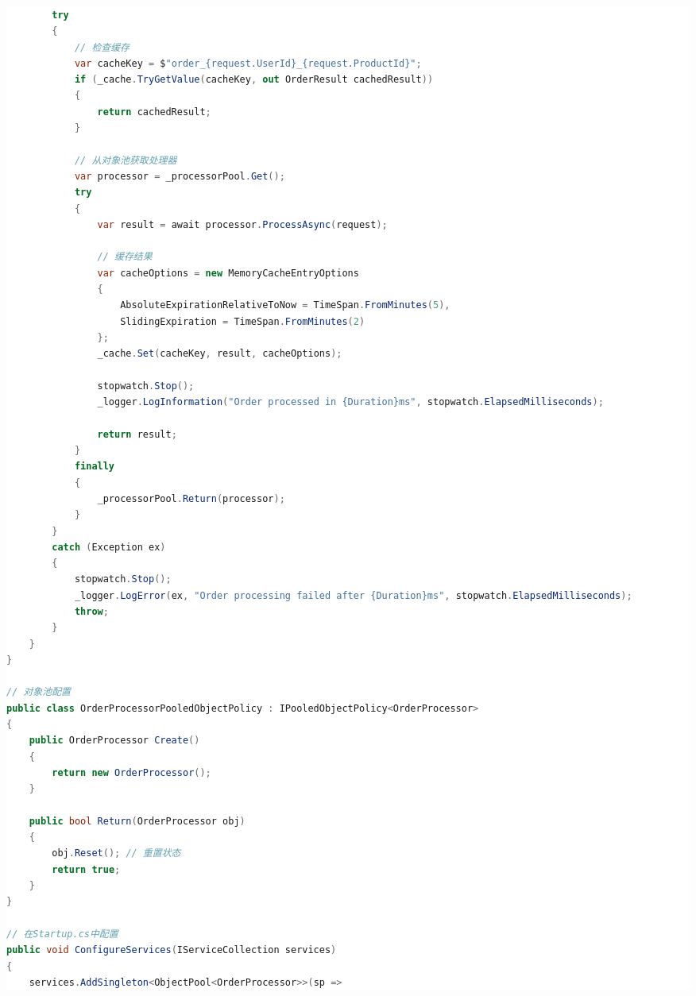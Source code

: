 ```csharp
        try
        {
            // 检查缓存
            var cacheKey = $"order_{request.UserId}_{request.ProductId}";
            if (_cache.TryGetValue(cacheKey, out OrderResult cachedResult))
            {
                return cachedResult;
            }
            
            // 从对象池获取处理器
            var processor = _processorPool.Get();
            try
            {
                var result = await processor.ProcessAsync(request);
                
                // 缓存结果
                var cacheOptions = new MemoryCacheEntryOptions
                {
                    AbsoluteExpirationRelativeToNow = TimeSpan.FromMinutes(5),
                    SlidingExpiration = TimeSpan.FromMinutes(2)
                };
                _cache.Set(cacheKey, result, cacheOptions);
                
                stopwatch.Stop();
                _logger.LogInformation("Order processed in {Duration}ms", stopwatch.ElapsedMilliseconds);
                
                return result;
            }
            finally
            {
                _processorPool.Return(processor);
            }
        }
        catch (Exception ex)
        {
            stopwatch.Stop();
            _logger.LogError(ex, "Order processing failed after {Duration}ms", stopwatch.ElapsedMilliseconds);
            throw;
        }
    }
}

// 对象池配置
public class OrderProcessorPooledObjectPolicy : IPooledObjectPolicy<OrderProcessor>
{
    public OrderProcessor Create()
    {
        return new OrderProcessor();
    }
    
    public bool Return(OrderProcessor obj)
    {
        obj.Reset(); // 重置状态
        return true;
    }
}

// 在Startup.cs中配置
public void ConfigureServices(IServiceCollection services)
{
    services.AddSingleton<ObjectPool<OrderProcessor>>(sp =>
```